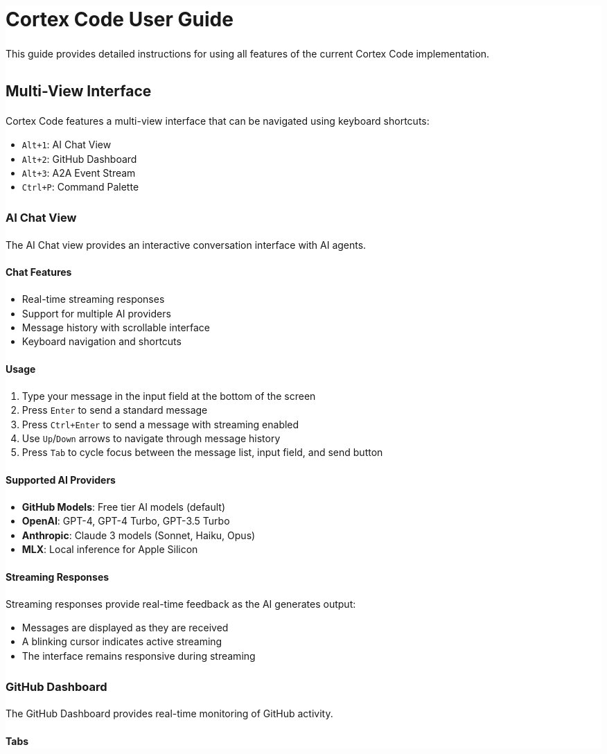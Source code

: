 # Cortex Code User Guide

This guide provides detailed instructions for using all features of the current Cortex Code implementation.

## Multi-View Interface

Cortex Code features a multi-view interface that can be navigated using keyboard shortcuts:

- `Alt+1`: AI Chat View
- `Alt+2`: GitHub Dashboard
- `Alt+3`: A2A Event Stream
- `Ctrl+P`: Command Palette

### AI Chat View

The AI Chat view provides an interactive conversation interface with AI agents.

#### Chat Features

- Real-time streaming responses
- Support for multiple AI providers
- Message history with scrollable interface
- Keyboard navigation and shortcuts

#### Usage

1. Type your message in the input field at the bottom of the screen
2. Press `Enter` to send a standard message
3. Press `Ctrl+Enter` to send a message with streaming enabled
4. Use `Up`/`Down` arrows to navigate through message history
5. Press `Tab` to cycle focus between the message list, input field, and send button

#### Supported AI Providers

- **GitHub Models**: Free tier AI models (default)
- **OpenAI**: GPT-4, GPT-4 Turbo, GPT-3.5 Turbo
- **Anthropic**: Claude 3 models (Sonnet, Haiku, Opus)
- **MLX**: Local inference for Apple Silicon

#### Streaming Responses

Streaming responses provide real-time feedback as the AI generates output:

- Messages are displayed as they are received
- A blinking cursor indicates active streaming
- The interface remains responsive during streaming

### GitHub Dashboard

The GitHub Dashboard provides real-time monitoring of GitHub activity.

#### Tabs
